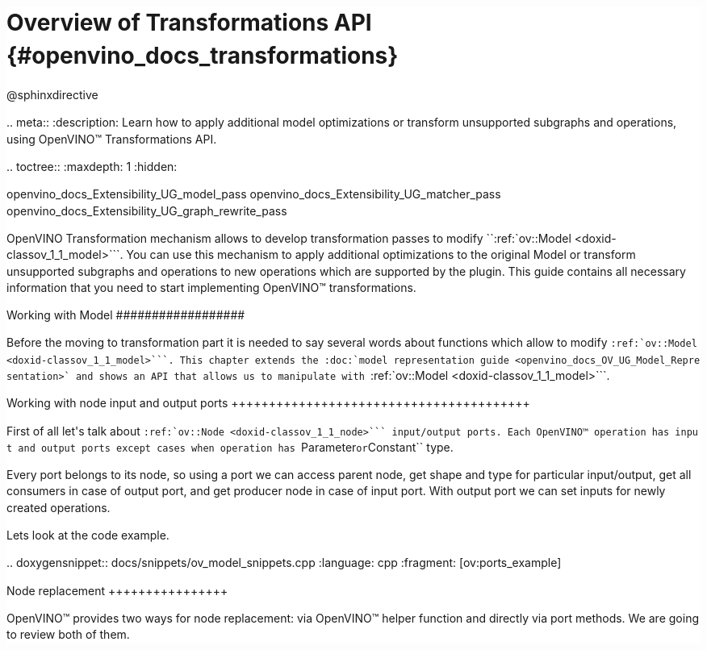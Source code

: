 # Overview of Transformations API {#openvino_docs_transformations}

@sphinxdirective

.. meta::
   :description: Learn how to apply additional model optimizations or transform 
                 unsupported subgraphs and operations, using OpenVINO™ Transformations API.


.. toctree::
   :maxdepth: 1
   :hidden:

   openvino_docs_Extensibility_UG_model_pass
   openvino_docs_Extensibility_UG_matcher_pass
   openvino_docs_Extensibility_UG_graph_rewrite_pass

OpenVINO Transformation mechanism allows to develop transformation passes to modify ``:ref:`ov::Model <doxid-classov_1_1_model>```. You can use this mechanism to apply additional optimizations to the original Model or transform unsupported subgraphs and operations to new operations which are supported by the plugin.
This guide contains all necessary information that you need to start implementing OpenVINO™ transformations.

Working with Model
##################

Before the moving to transformation part it is needed to say several words about functions which allow to modify ``:ref:`ov::Model <doxid-classov_1_1_model>```.
This chapter extends the :doc:`model representation guide <openvino_docs_OV_UG_Model_Representation>` and shows an API that allows us to manipulate with ``:ref:`ov::Model <doxid-classov_1_1_model>```.

Working with node input and output ports
++++++++++++++++++++++++++++++++++++++++

First of all let's talk about ``:ref:`ov::Node <doxid-classov_1_1_node>``` input/output ports. Each OpenVINO™ operation has input and output ports except cases when operation has ``Parameter`` or ``Constant`` type.

Every port belongs to its node, so using a port we can access parent node, get shape and type for particular input/output, get all consumers in case of output port, and get producer node in case of input port.
With output port we can set inputs for newly created operations.

Lets look at the code example.

.. doxygensnippet:: docs/snippets/ov_model_snippets.cpp
   :language: cpp
   :fragment: [ov:ports_example]

Node replacement
++++++++++++++++

OpenVINO™ provides two ways for node replacement: via OpenVINO™ helper function and directly via port methods. We are going to review both of them.
